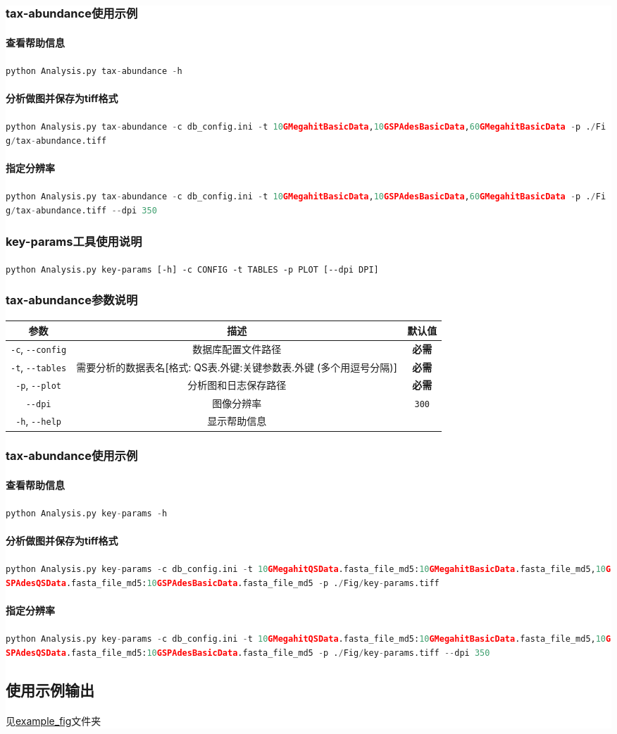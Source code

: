 ### tax-abundance使用示例

#### 查看帮助信息

```python
python Analysis.py tax-abundance -h
```

#### 分析做图并保存为tiff格式

```python
python Analysis.py tax-abundance -c db_config.ini -t 10GMegahitBasicData,10GSPAdesBasicData,60GMegahitBasicData -p ./Fig/tax-abundance.tiff
```

#### 指定分辨率

```python
python Analysis.py tax-abundance -c db_config.ini -t 10GMegahitBasicData,10GSPAdesBasicData,60GMegahitBasicData -p ./Fig/tax-abundance.tiff --dpi 350
```

### key-params工具使用说明

```
python Analysis.py key-params [-h] -c CONFIG -t TABLES -p PLOT [--dpi DPI]
```

### tax-abundance参数说明

|       参数       |                             描述                             |  默认值  |
| :--------------: | :----------------------------------------------------------: | :------: |
| `-c`, `--config` |                      数据库配置文件路径                      | **必需** |
| `-t`, `--tables` | 需要分析的数据表名[格式: QS表.外键:关键参数表.外键 (多个用逗号分隔)] | **必需** |
|  `-p`, `--plot`  |                     分析图和日志保存路径                     | **必需** |
|     `--dpi`      |                          图像分辨率                          |  `300`   |
|  `-h`, `--help`  |                         显示帮助信息                         |          |

### tax-abundance使用示例

#### 查看帮助信息

```python
python Analysis.py key-params -h
```

#### 分析做图并保存为tiff格式

```python
python Analysis.py key-params -c db_config.ini -t 10GMegahitQSData.fasta_file_md5:10GMegahitBasicData.fasta_file_md5,10GSPAdesQSData.fasta_file_md5:10GSPAdesBasicData.fasta_file_md5 -p ./Fig/key-params.tiff
```

#### 指定分辨率

```python
python Analysis.py key-params -c db_config.ini -t 10GMegahitQSData.fasta_file_md5:10GMegahitBasicData.fasta_file_md5,10GSPAdesQSData.fasta_file_md5:10GSPAdesBasicData.fasta_file_md5 -p ./Fig/key-params.tiff --dpi 350
```

## 使用示例输出

见[example_fig](./example_fig)文件夹
